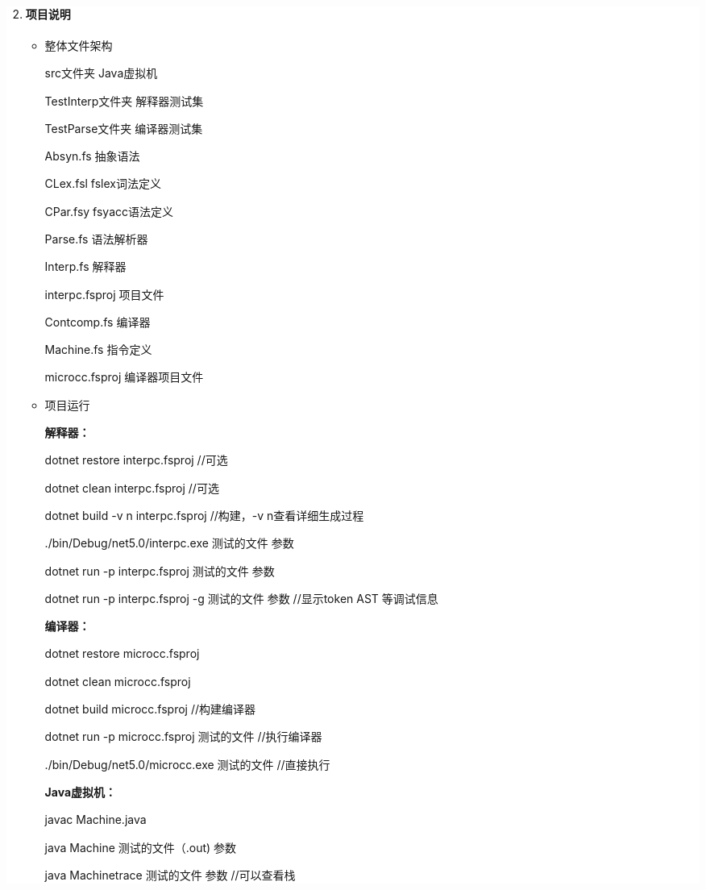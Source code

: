2. #### 项目说明

   - 整体文件架构

     src文件夹               Java虚拟机

     TestInterp文件夹  解释器测试集

     TestParse文件夹   编译器测试集

     Absyn.fs                 抽象语法

     CLex.fsl          		fslex词法定义

     CPar.fsy             	fsyacc语法定义

     Parse.fs                 语法解析器

     Interp.fs                 解释器

     interpc.fsproj        项目文件

     Contcomp.fs         编译器

     Machine.fs            指令定义

     microcc.fsproj      编译器项目文件

   - 项目运行

     **解释器：**

     dotnet restore interpc.fsproj //可选

     dotnet clean interpc.fsproj  //可选

     dotnet build -v n interpc.fsproj //构建，-v n查看详细生成过程

     ./bin/Debug/net5.0/interpc.exe  测试的文件 参数

     dotnet run -p interpc.fsproj 测试的文件 参数

     dotnet run -p interpc.fsproj -g 测试的文件 参数 //显示token AST 等调试信息  

     **编译器：**

     dotnet restore microcc.fsproj

     dotnet clean microcc.fsproj

     dotnet build microcc.fsproj //构建编译器

     dotnet run -p microcc.fsproj 测试的文件 //执行编译器

     ./bin/Debug/net5.0/microcc.exe 测试的文件 //直接执行

     **Java虚拟机：**

     javac Machine.java

     java Machine 测试的文件（.out)  参数 

     java Machinetrace 测试的文件 参数 //可以查看栈

     
